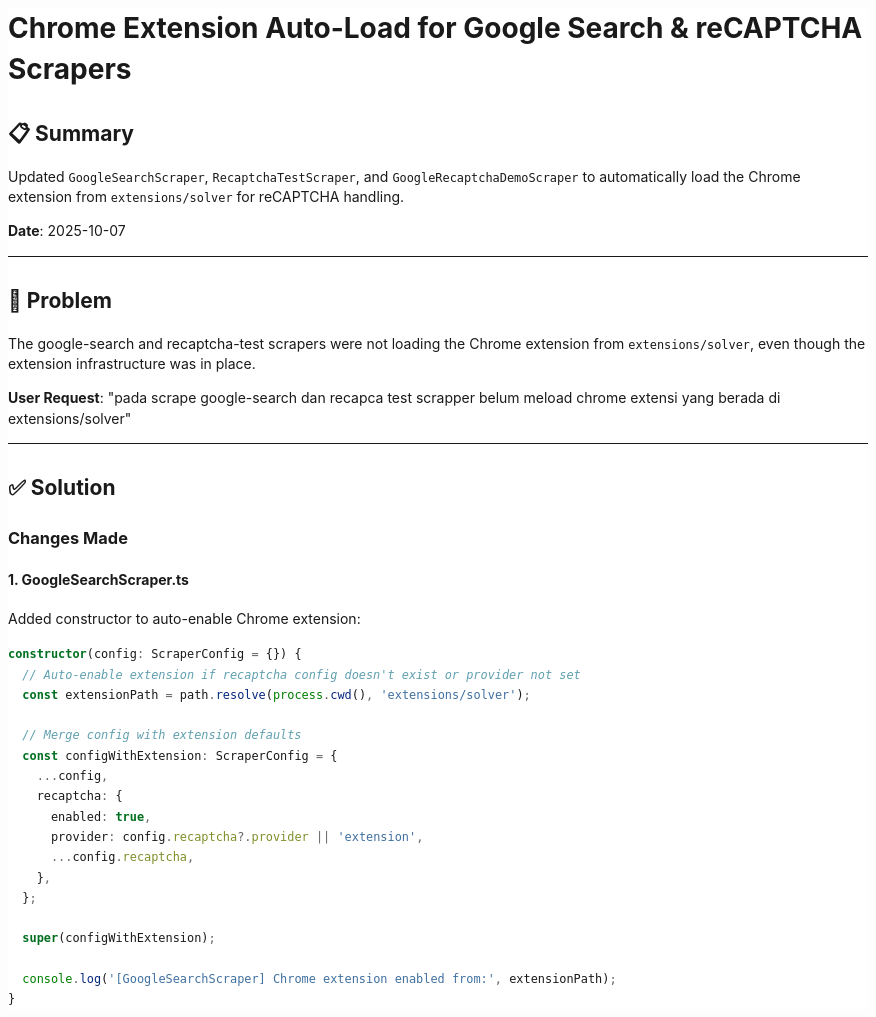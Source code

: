 # Chrome Extension Auto-Load for Google Search & reCAPTCHA Scrapers

## 📋 Summary

Updated `GoogleSearchScraper`, `RecaptchaTestScraper`, and `GoogleRecaptchaDemoScraper` to automatically load the Chrome extension from `extensions/solver` for reCAPTCHA handling.

**Date**: 2025-10-07

---

## 🎯 Problem

The google-search and recaptcha-test scrapers were not loading the Chrome extension from `extensions/solver`, even though the extension infrastructure was in place.

**User Request**: "pada scrape google-search dan recapca test scrapper belum meload chrome extensi yang berada di extensions/solver"

---

## ✅ Solution

### Changes Made

#### 1. **GoogleSearchScraper.ts**

Added constructor to auto-enable Chrome extension:

```typescript
constructor(config: ScraperConfig = {}) {
  // Auto-enable extension if recaptcha config doesn't exist or provider not set
  const extensionPath = path.resolve(process.cwd(), 'extensions/solver');

  // Merge config with extension defaults
  const configWithExtension: ScraperConfig = {
    ...config,
    recaptcha: {
      enabled: true,
      provider: config.recaptcha?.provider || 'extension',
      ...config.recaptcha,
    },
  };

  super(configWithExtension);

  console.log('[GoogleSearchScraper] Chrome extension enabled from:', extensionPath);
}
```

